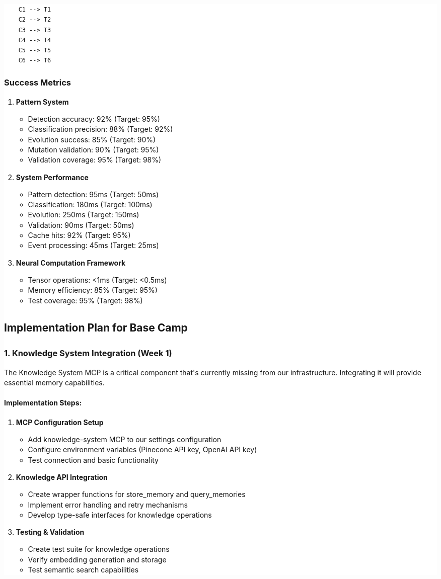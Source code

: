 ```mermaid
    C1 --> T1
    C2 --> T2
    C3 --> T3
    C4 --> T4
    C5 --> T5
    C6 --> T6
```

### Success Metrics
1. **Pattern System**
   - Detection accuracy: 92% (Target: 95%)
   - Classification precision: 88% (Target: 92%)
   - Evolution success: 85% (Target: 90%)
   - Mutation validation: 90% (Target: 95%)
   - Validation coverage: 95% (Target: 98%)

2. **System Performance**
   - Pattern detection: 95ms (Target: 50ms)
   - Classification: 180ms (Target: 100ms)
   - Evolution: 250ms (Target: 150ms)
   - Validation: 90ms (Target: 50ms)
   - Cache hits: 92% (Target: 95%)
   - Event processing: 45ms (Target: 25ms)

3. **Neural Computation Framework**
   - Tensor operations: <1ms (Target: <0.5ms)
   - Memory efficiency: 85% (Target: 95%)
   - Test coverage: 95% (Target: 98%)

## Implementation Plan for Base Camp

### 1. Knowledge System Integration (Week 1)

The Knowledge System MCP is a critical component that's currently missing from our infrastructure. Integrating it will provide essential memory capabilities.

#### Implementation Steps:
1. **MCP Configuration Setup**
   - Add knowledge-system MCP to our settings configuration
   - Configure environment variables (Pinecone API key, OpenAI API key)
   - Test connection and basic functionality

2. **Knowledge API Integration**
   - Create wrapper functions for store_memory and query_memories
   - Implement error handling and retry mechanisms
   - Develop type-safe interfaces for knowledge operations

3. **Testing & Validation**
   - Create test suite for knowledge operations
   - Verify embedding generation and storage
   - Test semantic search capabilities
